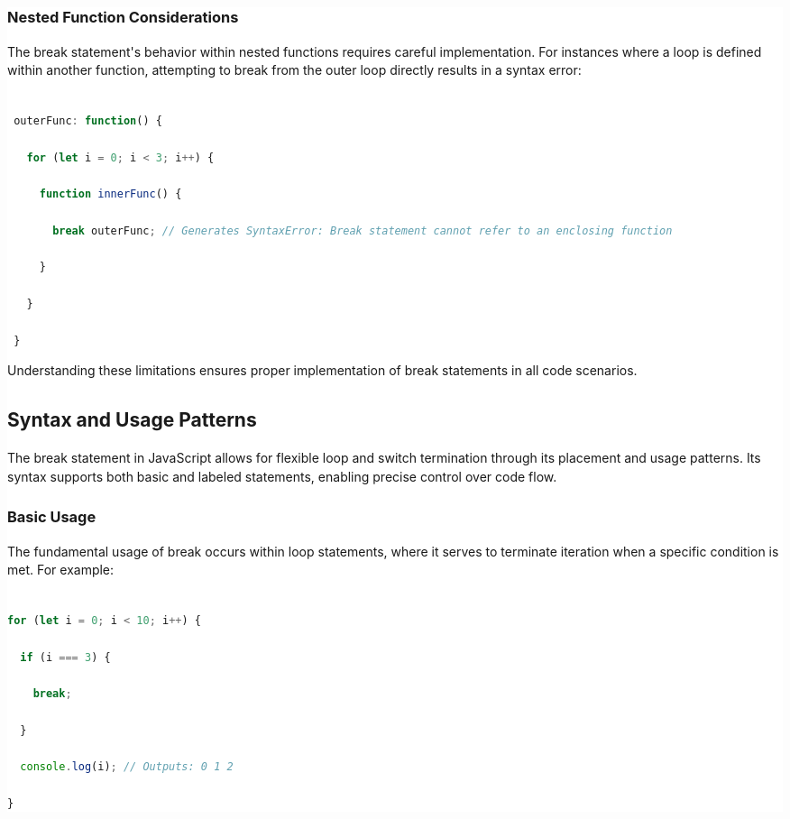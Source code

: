 
### Nested Function Considerations

The break statement's behavior within nested functions requires careful implementation. For instances where a loop is defined within another function, attempting to break from the outer loop directly results in a syntax error:

```javascript

 outerFunc: function() {

   for (let i = 0; i < 3; i++) {

     function innerFunc() {

       break outerFunc; // Generates SyntaxError: Break statement cannot refer to an enclosing function

     }

   }

 }

```

Understanding these limitations ensures proper implementation of break statements in all code scenarios.


## Syntax and Usage Patterns

The break statement in JavaScript allows for flexible loop and switch termination through its placement and usage patterns. Its syntax supports both basic and labeled statements, enabling precise control over code flow.


### Basic Usage

The fundamental usage of break occurs within loop statements, where it serves to terminate iteration when a specific condition is met. For example:

```javascript

for (let i = 0; i < 10; i++) {

  if (i === 3) {

    break;

  }

  console.log(i); // Outputs: 0 1 2

}

```
